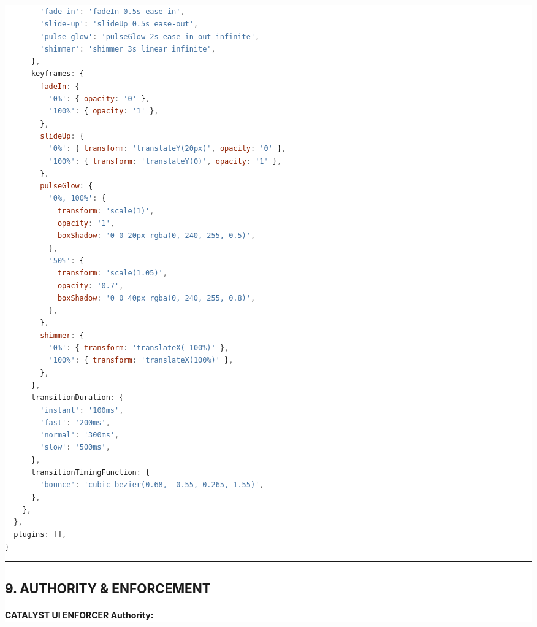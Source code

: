 ```javascript
        'fade-in': 'fadeIn 0.5s ease-in',
        'slide-up': 'slideUp 0.5s ease-out',
        'pulse-glow': 'pulseGlow 2s ease-in-out infinite',
        'shimmer': 'shimmer 3s linear infinite',
      },
      keyframes: {
        fadeIn: {
          '0%': { opacity: '0' },
          '100%': { opacity: '1' },
        },
        slideUp: {
          '0%': { transform: 'translateY(20px)', opacity: '0' },
          '100%': { transform: 'translateY(0)', opacity: '1' },
        },
        pulseGlow: {
          '0%, 100%': {
            transform: 'scale(1)',
            opacity: '1',
            boxShadow: '0 0 20px rgba(0, 240, 255, 0.5)',
          },
          '50%': {
            transform: 'scale(1.05)',
            opacity: '0.7',
            boxShadow: '0 0 40px rgba(0, 240, 255, 0.8)',
          },
        },
        shimmer: {
          '0%': { transform: 'translateX(-100%)' },
          '100%': { transform: 'translateX(100%)' },
        },
      },
      transitionDuration: {
        'instant': '100ms',
        'fast': '200ms',
        'normal': '300ms',
        'slow': '500ms',
      },
      transitionTimingFunction: {
        'bounce': 'cubic-bezier(0.68, -0.55, 0.265, 1.55)',
      },
    },
  },
  plugins: [],
}
```

---

## 9. AUTHORITY & ENFORCEMENT

**CATALYST UI ENFORCER Authority:**
